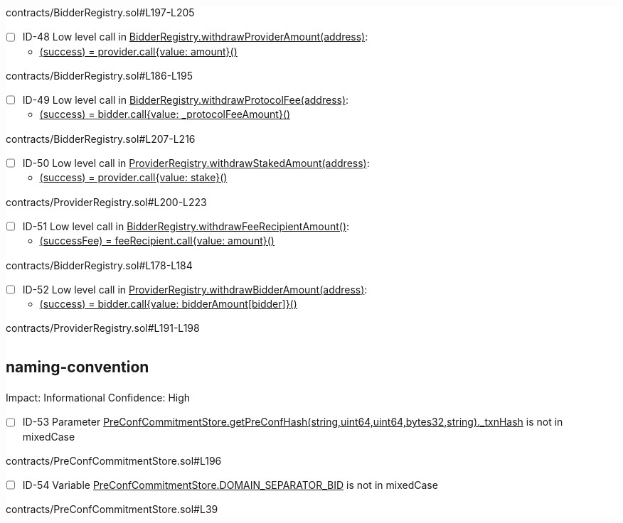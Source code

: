 contracts/BidderRegistry.sol#L197-L205


 - [ ] ID-48
Low level call in [BidderRegistry.withdrawProviderAmount(address)](contracts/BidderRegistry.sol#L186-L195):
	- [(success) = provider.call{value: amount}()](contracts/BidderRegistry.sol#L193)

contracts/BidderRegistry.sol#L186-L195


 - [ ] ID-49
Low level call in [BidderRegistry.withdrawProtocolFee(address)](contracts/BidderRegistry.sol#L207-L216):
	- [(success) = bidder.call{value: _protocolFeeAmount}()](contracts/BidderRegistry.sol#L214)

contracts/BidderRegistry.sol#L207-L216


 - [ ] ID-50
Low level call in [ProviderRegistry.withdrawStakedAmount(address)](contracts/ProviderRegistry.sol#L200-L223):
	- [(success) = provider.call{value: stake}()](contracts/ProviderRegistry.sol#L221)

contracts/ProviderRegistry.sol#L200-L223


 - [ ] ID-51
Low level call in [BidderRegistry.withdrawFeeRecipientAmount()](contracts/BidderRegistry.sol#L178-L184):
	- [(successFee) = feeRecipient.call{value: amount}()](contracts/BidderRegistry.sol#L182)

contracts/BidderRegistry.sol#L178-L184


 - [ ] ID-52
Low level call in [ProviderRegistry.withdrawBidderAmount(address)](contracts/ProviderRegistry.sol#L191-L198):
	- [(success) = bidder.call{value: bidderAmount[bidder]}()](contracts/ProviderRegistry.sol#L196)

contracts/ProviderRegistry.sol#L191-L198


## naming-convention
Impact: Informational
Confidence: High
 - [ ] ID-53
Parameter [PreConfCommitmentStore.getPreConfHash(string,uint64,uint64,bytes32,string)._txnHash](contracts/PreConfCommitmentStore.sol#L196) is not in mixedCase

contracts/PreConfCommitmentStore.sol#L196


 - [ ] ID-54
Variable [PreConfCommitmentStore.DOMAIN_SEPARATOR_BID](contracts/PreConfCommitmentStore.sol#L39) is not in mixedCase

contracts/PreConfCommitmentStore.sol#L39

